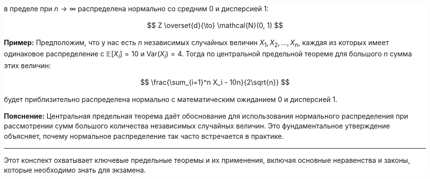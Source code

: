 в пределе при $n \to \infty$ распределена нормально со средним 0 и дисперсией 1:

$$
Z \overset{d}{\to} \mathcal{N}(0, 1)
$$

**Пример:**
Предположим, что у нас есть $n$ независимых случайных величин $X_1, X_2, \ldots, X_n$, каждая из которых имеет одинаковое распределение с $\mathbb{E}[X_i] = 10$ и $\mathrm{Var}(X_i) = 4$. Тогда по центральной предельной теореме для большого $n$ сумма этих величин:

$$
\frac{\sum_{i=1}^n X_i - 10n}{2\sqrt{n}}
$$

будет приблизительно распределена нормально с математическим ожиданием 0 и дисперсией 1.

**Пояснение:**
Центральная предельная теорема даёт обоснование для использования нормального распределения при рассмотрении сумм большого количества независимых случайных величин. Это фундаментальное утверждение объясняет, почему нормальное распределение так часто встречается в практике.

---

Этот конспект охватывает ключевые предельные теоремы и их применения, включая основные неравенства и законы, которые необходимо знать для экзамена.